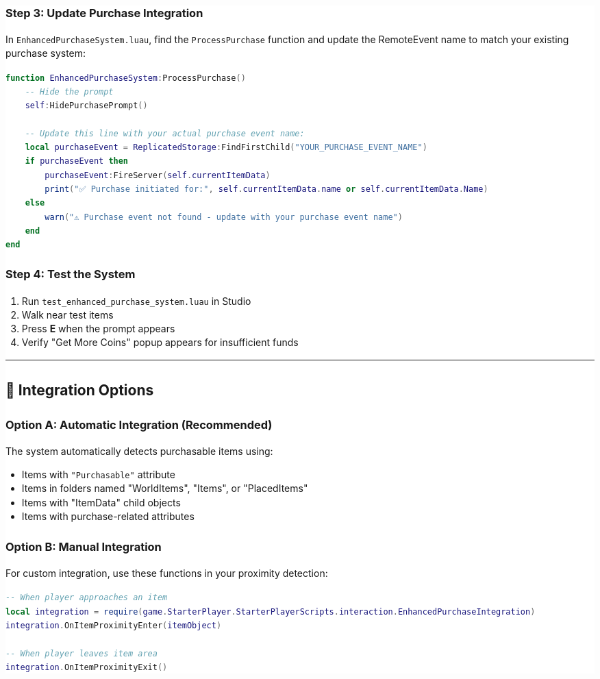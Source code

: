 ### Step 3: Update Purchase Integration

In `EnhancedPurchaseSystem.luau`, find the `ProcessPurchase` function and update the RemoteEvent name to match your existing purchase system:

```lua
function EnhancedPurchaseSystem:ProcessPurchase()
    -- Hide the prompt
    self:HidePurchasePrompt()

    -- Update this line with your actual purchase event name:
    local purchaseEvent = ReplicatedStorage:FindFirstChild("YOUR_PURCHASE_EVENT_NAME")
    if purchaseEvent then
        purchaseEvent:FireServer(self.currentItemData)
        print("✅ Purchase initiated for:", self.currentItemData.name or self.currentItemData.Name)
    else
        warn("⚠️ Purchase event not found - update with your purchase event name")
    end
end
```

### Step 4: Test the System

1. Run `test_enhanced_purchase_system.luau` in Studio
2. Walk near test items
3. Press **E** when the prompt appears
4. Verify "Get More Coins" popup appears for insufficient funds

---

## 🔧 Integration Options

### Option A: Automatic Integration (Recommended)

The system automatically detects purchasable items using:

- Items with `"Purchasable"` attribute
- Items in folders named "WorldItems", "Items", or "PlacedItems"
- Items with "ItemData" child objects
- Items with purchase-related attributes

### Option B: Manual Integration

For custom integration, use these functions in your proximity detection:

```lua
-- When player approaches an item
local integration = require(game.StarterPlayer.StarterPlayerScripts.interaction.EnhancedPurchaseIntegration)
integration.OnItemProximityEnter(itemObject)

-- When player leaves item area
integration.OnItemProximityExit()
```
